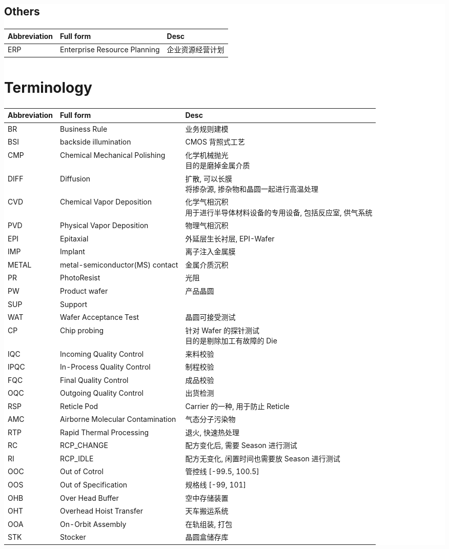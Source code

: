 ## Others

| Abbreviation | Full form                    | Desc             |
| :----------- | :--------------------------- | :--------------- |
| ERP          | Enterprise Resource Planning | 企业资源经营计划 |

# Terminology

| Abbreviation | Full form                        | Desc                                                                      |
| :----------- | :------------------------------- | :------------------------------------------------------------------------ |
| BR           | Business Rule                    | 业务规则建模                                                              |
| BSI          | backside illumination            | CMOS 背照式工艺                                                           |
| CMP          | Chemical Mechanical Polishing    | 化学机械抛光 <br/> 目的是磨掉金属介质                                     |
| DIFF         | Diffusion                        | 扩散, 可以长膜 <br/> 将掺杂源, 掺杂物和晶圆一起进行高温处理               |
| CVD          | Chemical Vapor Deposition        | 化学气相沉积 <br/> 用于进行半导体材料设备的专用设备, 包括反应室, 供气系统 |
| PVD          | Physical Vapor Deposition        | 物理气相沉积                                                              |
| EPI          | Epitaxial                        | 外延层生长衬层, EPI-Wafer                                                 |
| IMP          | Implant                          | 离子注入金属膜                                                            |
| METAL        | metal-semiconductor(MS) contact  | 金属介质沉积                                                              |
| PR           | PhotoResist                      | 光阻                                                                      |
| PW           | Product wafer                    | 产品晶圆                                                                  |
| SUP          | Support                          |                                                                           |
| WAT          | Wafer Acceptance Test            | 晶圆可接受测试                                                            |
| CP           | Chip probing                     | 针对 Wafer 的探针测试 <br/> 目的是剔除加工有故障的 Die                    |
| IQC          | Incoming Quality Control         | 来料校验                                                                  |
| IPQC         | In-Process Quality Control       | 制程校验                                                                  |
| FQC          | Final Quality Control            | 成品校验                                                                  |
| OQC          | Outgoing Quality Control         | 出货检测                                                                  |
| RSP          | Reticle Pod                      | Carrier 的一种, 用于防止 Reticle                                          |
| AMC          | Airborne Molecular Contamination | 气态分子污染物                                                            |
| RTP          | Rapid Thermal Processing         | 退火, 快速热处理                                                          |
| RC           | RCP_CHANGE                       | 配方变化后, 需要 Season 进行测试                                          |
| RI           | RCP_IDLE                         | 配方无变化, 闲置时间也需要放 Season 进行测试                              |
| OOC          | Out of Cotrol                    | 管控线 [-99.5, 100.5]                                                     |
| OOS          | Out of Specification             | 规格线 [-99, 101]                                                         |
| OHB          | Over Head Buffer                 | 空中存储装置                                                              |
| OHT          | Overhead Hoist Transfer          | 天车搬运系统                                                              |
| OOA          | On-Orbit Assembly                | 在轨组装, 打包                                                            |
| STK          | Stocker                          | 晶圆盒储存库                                                              |

[EAP]: #eap
[MES]: #mes
[SPC]: #spc
[RTD]: #rtd
[YMS]: #yms
[RPT]: #rpt
[WPH]: #wph
